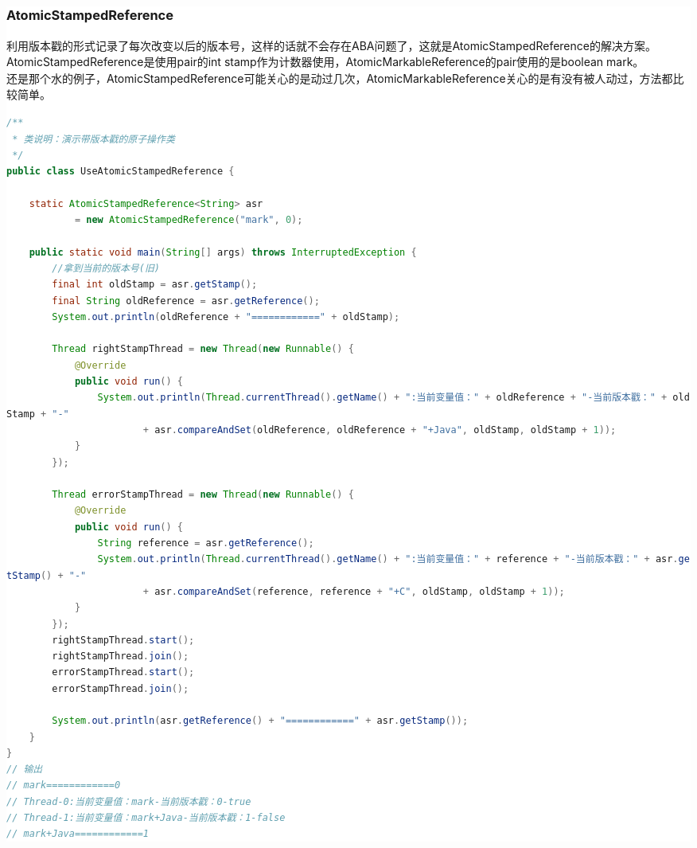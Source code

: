 ### AtomicStampedReference

利用版本戳的形式记录了每次改变以后的版本号，这样的话就不会存在ABA问题了，这就是AtomicStampedReference的解决方案。<br>AtomicStampedReference是使用pair的int stamp作为计数器使用，AtomicMarkableReference的pair使用的是boolean mark。<br>还是那个水的例子，AtomicStampedReference可能关心的是动过几次，AtomicMarkableReference关心的是有没有被人动过，方法都比较简单。

```java
/**
 * 类说明：演示带版本戳的原子操作类
 */
public class UseAtomicStampedReference {

    static AtomicStampedReference<String> asr
            = new AtomicStampedReference("mark", 0);

    public static void main(String[] args) throws InterruptedException {
        //拿到当前的版本号(旧)
        final int oldStamp = asr.getStamp();
        final String oldReference = asr.getReference();
        System.out.println(oldReference + "============" + oldStamp);

        Thread rightStampThread = new Thread(new Runnable() {
            @Override
            public void run() {
                System.out.println(Thread.currentThread().getName() + ":当前变量值：" + oldReference + "-当前版本戳：" + oldStamp + "-"
                        + asr.compareAndSet(oldReference, oldReference + "+Java", oldStamp, oldStamp + 1));
            }
        });

        Thread errorStampThread = new Thread(new Runnable() {
            @Override
            public void run() {
                String reference = asr.getReference();
                System.out.println(Thread.currentThread().getName() + ":当前变量值：" + reference + "-当前版本戳：" + asr.getStamp() + "-"
                        + asr.compareAndSet(reference, reference + "+C", oldStamp, oldStamp + 1));
            }
        });
        rightStampThread.start();
        rightStampThread.join();
        errorStampThread.start();
        errorStampThread.join();

        System.out.println(asr.getReference() + "============" + asr.getStamp());
    }
}
// 输出
// mark============0
// Thread-0:当前变量值：mark-当前版本戳：0-true
// Thread-1:当前变量值：mark+Java-当前版本戳：1-false
// mark+Java============1
```
